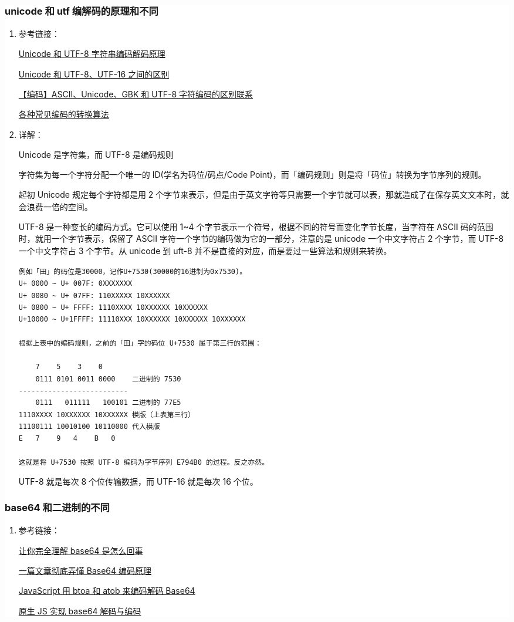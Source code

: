 
### unicode 和 utf 编解码的原理和不同

1. 参考链接：

   [Unicode 和 UTF-8 字符串编码解码原理](https://blog.csdn.net/Enl0ve/article/details/82844484)

   [Unicode 和 UTF-8、UTF-16 之间的区别](https://blog.csdn.net/zengchen__acmer/article/details/75332190)

   [【编码】ASCII、Unicode、GBK 和 UTF-8 字符编码的区别联系](https://blog.csdn.net/u010262331/article/details/46013905)

   [各种常见编码的转换算法](https://blog.csdn.net/xiaolongwang2010/article/details/10311397)

2. 详解：

   Unicode 是字符集，而 UTF-8 是编码规则

   字符集为每一个字符分配一个唯一的 ID(学名为码位/码点/Code Point)，而「编码规则」则是将「码位」转换为字节序列的规则。

   起初 Unicode 规定每个字符都是用 2 个字节来表示，但是由于英文字符等只需要一个字节就可以表，那就造成了在保存英文文本时，就会浪费一倍的空间。

   UTF-8 是一种变长的编码方式。它可以使用 1~4 个字节表示一个符号，根据不同的符号而变化字节长度，当字符在 ASCII 码的范围时，就用一个字节表示，保留了 ASCII 字符一个字节的编码做为它的一部分，注意的是 unicode 一个中文字符占 2 个字节，而 UTF-8 一个中文字符占 3 个字节。从 unicode 到 uft-8 并不是直接的对应，而是要过一些算法和规则来转换。

   ```txt
   例如「田」的码位是30000，记作U+7530(30000的16进制为0x7530)。
   U+ 0000 ~ U+ 007F: 0XXXXXXX
   U+ 0080 ~ U+ 07FF: 110XXXXX 10XXXXXX
   U+ 0800 ~ U+ FFFF: 1110XXXX 10XXXXXX 10XXXXXX
   U+10000 ~ U+1FFFF: 11110XXX 10XXXXXX 10XXXXXX 10XXXXXX

   根据上表中的编码规则，之前的「田」字的码位 U+7530 属于第三行的范围：

       7    5    3    0
       0111 0101 0011 0000    二进制的 7530
   --------------------------
       0111   011111   100101 二进制的 77E5
   1110XXXX 10XXXXXX 10XXXXXX 模版（上表第三行）
   11100111 10010100 10110000 代入模版
   E   7    9   4    B   0

   这就是将 U+7530 按照 UTF-8 编码为字节序列 E794B0 的过程。反之亦然。
   ```

   UTF-8 就是每次 8 个位传输数据，而 UTF-16 就是每次 16 个位。

### base64 和二进制的不同

1. 参考链接：

   [让你完全理解 base64 是怎么回事](https://www.cnblogs.com/sweeeper/p/8462077.html)

   [一篇文章彻底弄懂 Base64 编码原理](https://blog.csdn.net/wo541075754/article/details/81734770)

   [JavaScript 用 btoa 和 atob 来编码解码 Base64](https://my.oschina.net/itblog/blog/1613977)

   [原生 JS 实现 base64 解码与编码](https://imweb.io/topic/5b8ea5327cd95ea86319358a)
